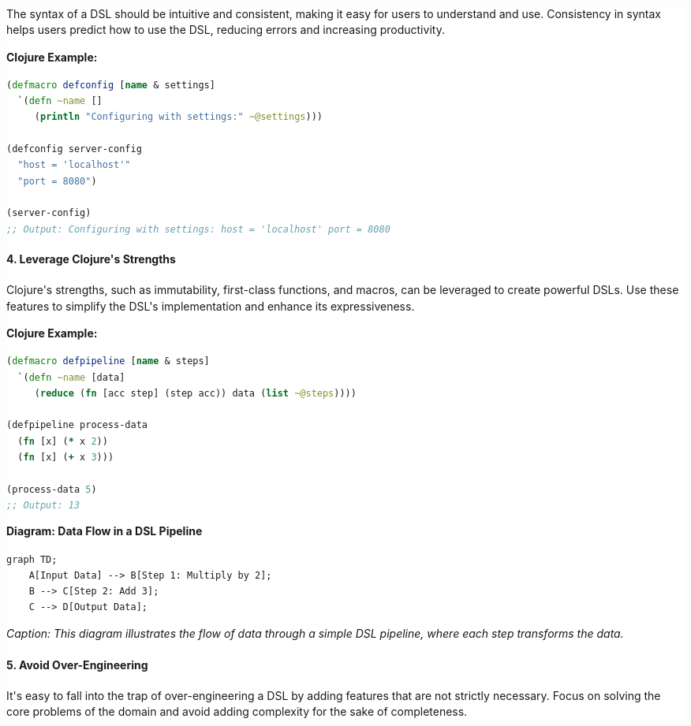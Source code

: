 The syntax of a DSL should be intuitive and consistent, making it easy for users to understand and use. Consistency in syntax helps users predict how to use the DSL, reducing errors and increasing productivity.

**Clojure Example:**

```clojure
(defmacro defconfig [name & settings]
  `(defn ~name []
     (println "Configuring with settings:" ~@settings)))

(defconfig server-config
  "host = 'localhost'"
  "port = 8080")

(server-config)
;; Output: Configuring with settings: host = 'localhost' port = 8080
```

#### 4. **Leverage Clojure's Strengths**

Clojure's strengths, such as immutability, first-class functions, and macros, can be leveraged to create powerful DSLs. Use these features to simplify the DSL's implementation and enhance its expressiveness.

**Clojure Example:**

```clojure
(defmacro defpipeline [name & steps]
  `(defn ~name [data]
     (reduce (fn [acc step] (step acc)) data (list ~@steps))))

(defpipeline process-data
  (fn [x] (* x 2))
  (fn [x] (+ x 3)))

(process-data 5)
;; Output: 13
```

**Diagram: Data Flow in a DSL Pipeline**

```mermaid
graph TD;
    A[Input Data] --> B[Step 1: Multiply by 2];
    B --> C[Step 2: Add 3];
    C --> D[Output Data];
```

*Caption: This diagram illustrates the flow of data through a simple DSL pipeline, where each step transforms the data.*

#### 5. **Avoid Over-Engineering**

It's easy to fall into the trap of over-engineering a DSL by adding features that are not strictly necessary. Focus on solving the core problems of the domain and avoid adding complexity for the sake of completeness.
